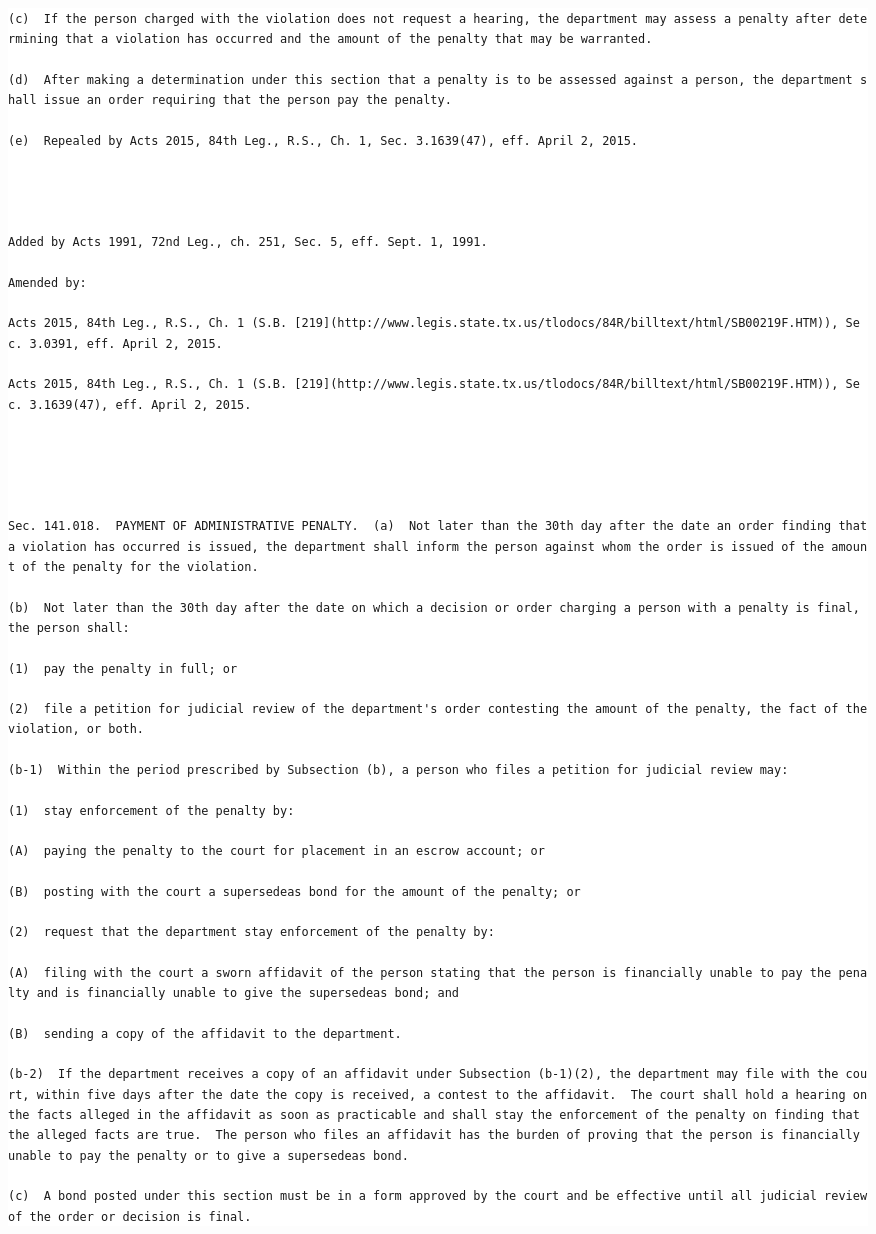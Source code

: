     (c)  If the person charged with the violation does not request a hearing, the department may assess a penalty after determining that a violation has occurred and the amount of the penalty that may be warranted.
    
    (d)  After making a determination under this section that a penalty is to be assessed against a person, the department shall issue an order requiring that the person pay the penalty.
    
    (e)  Repealed by Acts 2015, 84th Leg., R.S., Ch. 1, Sec. 3.1639(47), eff. April 2, 2015.
    
    
    
    
    Added by Acts 1991, 72nd Leg., ch. 251, Sec. 5, eff. Sept. 1, 1991.
    
    Amended by: 
    
    Acts 2015, 84th Leg., R.S., Ch. 1 (S.B. [219](http://www.legis.state.tx.us/tlodocs/84R/billtext/html/SB00219F.HTM)), Sec. 3.0391, eff. April 2, 2015.
    
    Acts 2015, 84th Leg., R.S., Ch. 1 (S.B. [219](http://www.legis.state.tx.us/tlodocs/84R/billtext/html/SB00219F.HTM)), Sec. 3.1639(47), eff. April 2, 2015.
    
    
    
    
    
    Sec. 141.018.  PAYMENT OF ADMINISTRATIVE PENALTY.  (a)  Not later than the 30th day after the date an order finding that a violation has occurred is issued, the department shall inform the person against whom the order is issued of the amount of the penalty for the violation.
    
    (b)  Not later than the 30th day after the date on which a decision or order charging a person with a penalty is final, the person shall:
    
    (1)  pay the penalty in full; or
    
    (2)  file a petition for judicial review of the department's order contesting the amount of the penalty, the fact of the violation, or both.
    
    (b-1)  Within the period prescribed by Subsection (b), a person who files a petition for judicial review may:
    
    (1)  stay enforcement of the penalty by:
    
    (A)  paying the penalty to the court for placement in an escrow account; or
    
    (B)  posting with the court a supersedeas bond for the amount of the penalty; or
    
    (2)  request that the department stay enforcement of the penalty by:
    
    (A)  filing with the court a sworn affidavit of the person stating that the person is financially unable to pay the penalty and is financially unable to give the supersedeas bond; and
    
    (B)  sending a copy of the affidavit to the department.
    
    (b-2)  If the department receives a copy of an affidavit under Subsection (b-1)(2), the department may file with the court, within five days after the date the copy is received, a contest to the affidavit.  The court shall hold a hearing on the facts alleged in the affidavit as soon as practicable and shall stay the enforcement of the penalty on finding that the alleged facts are true.  The person who files an affidavit has the burden of proving that the person is financially unable to pay the penalty or to give a supersedeas bond.
    
    (c)  A bond posted under this section must be in a form approved by the court and be effective until all judicial review of the order or decision is final.
    